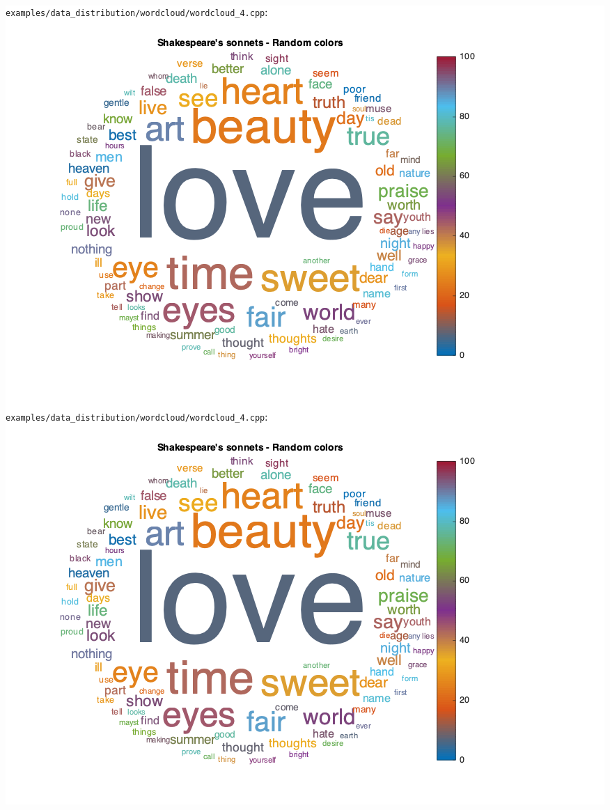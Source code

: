 <a name="wordcloud_4"></a>`examples/data_distribution/wordcloud/wordcloud_4.cpp`: 

[![example_wordcloud_4](examples/data_distribution/wordcloud/wordcloud_4.png)](https://github.com/alandefreitas/matplotplusplus/blob/master/examples/data_distribution/wordcloud/wordcloud_4.cpp)

<a name="wordcloud_4"></a>`examples/data_distribution/wordcloud/wordcloud_4.cpp`: 

[![example_wordcloud_4](examples/data_distribution/wordcloud/wordcloud_4.png)](https://github.com/alandefreitas/matplotplusplus/blob/master/examples/data_distribution/wordcloud/wordcloud_4.cpp)
